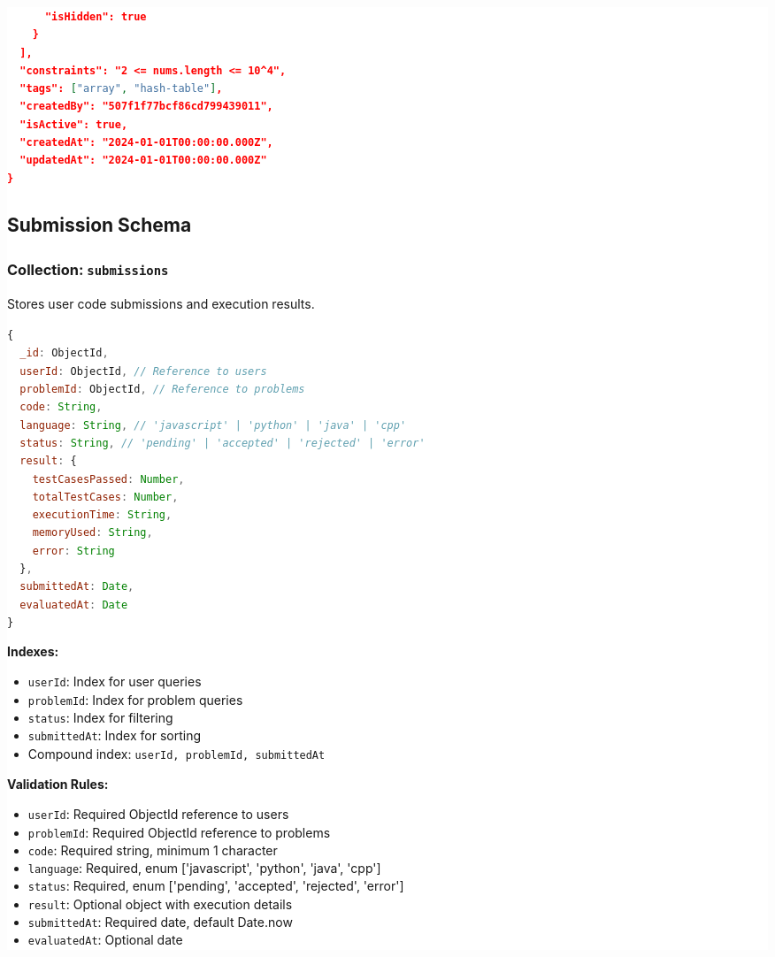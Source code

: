 ```json
      "isHidden": true
    }
  ],
  "constraints": "2 <= nums.length <= 10^4",
  "tags": ["array", "hash-table"],
  "createdBy": "507f1f77bcf86cd799439011",
  "isActive": true,
  "createdAt": "2024-01-01T00:00:00.000Z",
  "updatedAt": "2024-01-01T00:00:00.000Z"
}
```

## Submission Schema

### Collection: `submissions`

Stores user code submissions and execution results.

```javascript
{
  _id: ObjectId,
  userId: ObjectId, // Reference to users
  problemId: ObjectId, // Reference to problems
  code: String,
  language: String, // 'javascript' | 'python' | 'java' | 'cpp'
  status: String, // 'pending' | 'accepted' | 'rejected' | 'error'
  result: {
    testCasesPassed: Number,
    totalTestCases: Number,
    executionTime: String,
    memoryUsed: String,
    error: String
  },
  submittedAt: Date,
  evaluatedAt: Date
}
```

**Indexes:**
- `userId`: Index for user queries
- `problemId`: Index for problem queries
- `status`: Index for filtering
- `submittedAt`: Index for sorting
- Compound index: `userId, problemId, submittedAt`

**Validation Rules:**
- `userId`: Required ObjectId reference to users
- `problemId`: Required ObjectId reference to problems
- `code`: Required string, minimum 1 character
- `language`: Required, enum ['javascript', 'python', 'java', 'cpp']
- `status`: Required, enum ['pending', 'accepted', 'rejected', 'error']
- `result`: Optional object with execution details
- `submittedAt`: Required date, default Date.now
- `evaluatedAt`: Optional date
